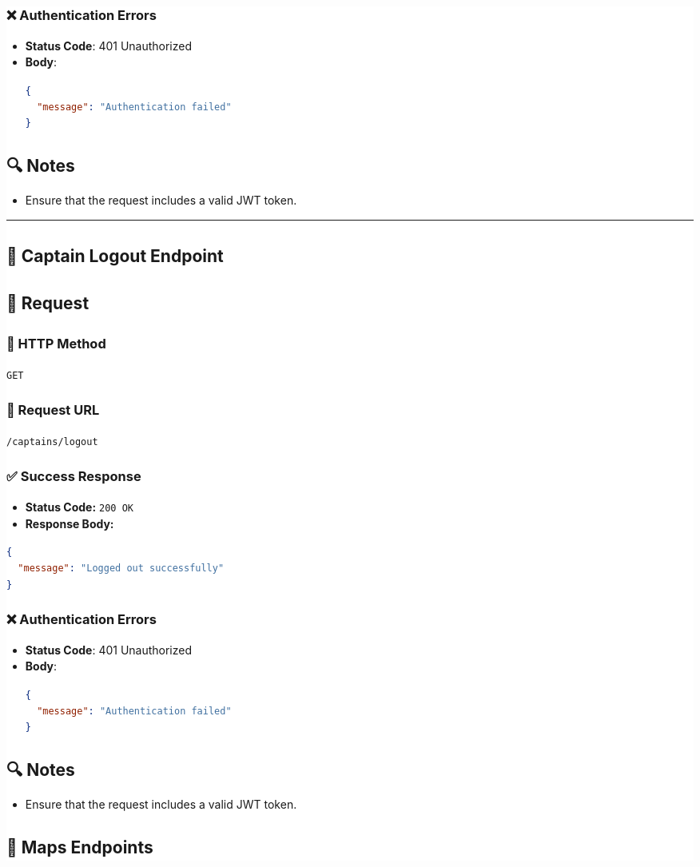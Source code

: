 ### ❌ **Authentication Errors**
- **Status Code**: 401 Unauthorized
- **Body**:
  ```json
  {
    "message": "Authentication failed"
  }
  ```

## 🔍 **Notes**
- Ensure that the request includes a valid JWT token.

---

## 📌 **Captain Logout Endpoint**

## 📅 Request  

### **🔗 HTTP Method**  
`GET`  

### **🔗 Request URL**  
`/captains/logout`  

### **✅ Success Response**  
- **Status Code:** `200 OK`
- **Response Body:**  

```json
{
  "message": "Logged out successfully"
}
```


### ❌ **Authentication Errors** 
- **Status Code**: 401 Unauthorized
- **Body**:
  ```json
  {
    "message": "Authentication failed"
  }
  ```

## 🔍 **Notes**
- Ensure that the request includes a valid JWT token.

## 📌 Maps Endpoints
